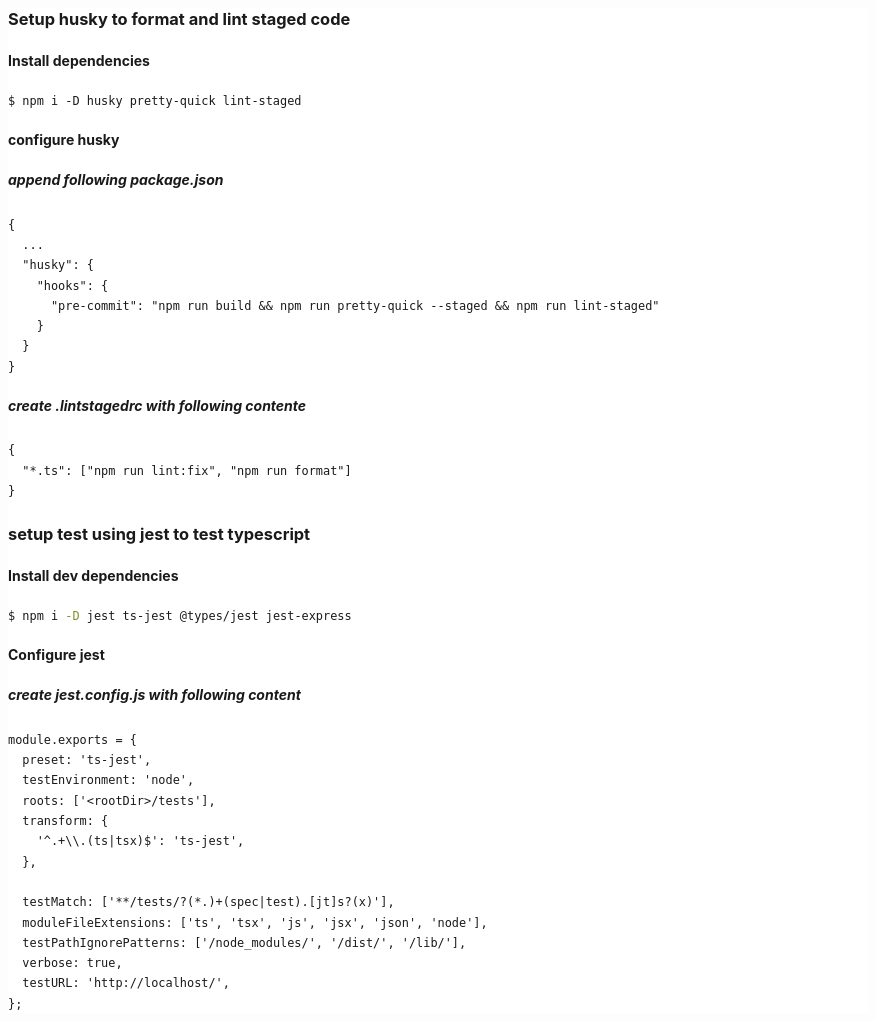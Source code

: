 ### Setup husky to format and lint staged code

#### Install dependencies

```
$ npm i -D husky pretty-quick lint-staged
```

#### configure husky

##### append following package.json

```
{
  ...
  "husky": {
    "hooks": {
      "pre-commit": "npm run build && npm run pretty-quick --staged && npm run lint-staged"
    }
  }
}
```

##### create .lintstagedrc with following contente

```
{
  "*.ts": ["npm run lint:fix", "npm run format"]
}
```

### setup test using jest to test typescript

#### Install dev dependencies

```bash
$ npm i -D jest ts-jest @types/jest jest-express
```

#### Configure jest

##### create jest.config.js with following content

```
module.exports = {
  preset: 'ts-jest',
  testEnvironment: 'node',
  roots: ['<rootDir>/tests'],
  transform: {
    '^.+\\.(ts|tsx)$': 'ts-jest',
  },

  testMatch: ['**/tests/?(*.)+(spec|test).[jt]s?(x)'],
  moduleFileExtensions: ['ts', 'tsx', 'js', 'jsx', 'json', 'node'],
  testPathIgnorePatterns: ['/node_modules/', '/dist/', '/lib/'],
  verbose: true,
  testURL: 'http://localhost/',
};

```
